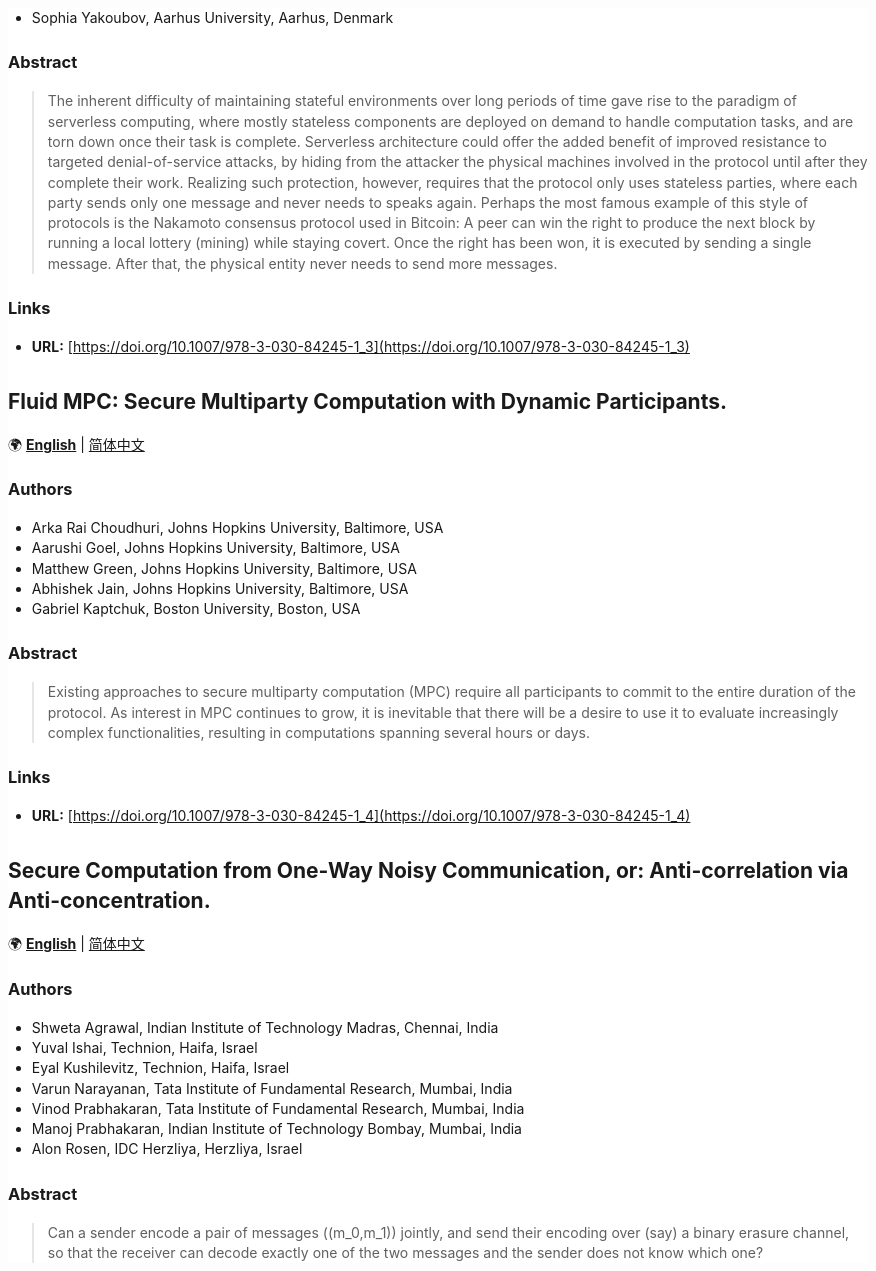 * Sophia Yakoubov, Aarhus University, Aarhus, Denmark
### Abstract
> The inherent difficulty of maintaining stateful environments over long periods of time gave rise to the paradigm of serverless computing, where mostly stateless components are deployed on demand to handle computation tasks, and are torn down once their task is complete. Serverless architecture could offer the added benefit of improved resistance to targeted denial-of-service attacks, by hiding from the attacker the physical machines involved in the protocol until after they complete their work. Realizing such protection, however, requires that the protocol only uses stateless parties, where each party sends only one message and never needs to speaks again. Perhaps the most famous example of this style of protocols is the Nakamoto consensus protocol used in Bitcoin: A peer can win the right to produce the next block by running a local lottery (mining) while staying covert. Once the right has been won, it is executed by sending a single message. After that, the physical entity never needs to send more messages.

### Links
- **URL:** [https://doi.org/10.1007/978-3-030-84245-1_3](https://doi.org/10.1007/978-3-030-84245-1_3)
## Fluid MPC: Secure Multiparty Computation with Dynamic Participants.
🌍 **[English](../../../docs/en/Crypto/Crypto%2021-2.md#fluid-mpc-secure-multiparty-computation-with-dynamic-participants)** | [简体中文](../../../docs/zh-CN/Crypto/Crypto%2021-2.md#fluid-mpc-secure-multiparty-computation-with-dynamic-participants)
### Authors
* Arka Rai Choudhuri, Johns Hopkins University, Baltimore, USA
* Aarushi Goel, Johns Hopkins University, Baltimore, USA
* Matthew Green, Johns Hopkins University, Baltimore, USA
* Abhishek Jain, Johns Hopkins University, Baltimore, USA
* Gabriel Kaptchuk, Boston University, Boston, USA
### Abstract
> Existing approaches to secure multiparty computation (MPC) require all participants to commit to the entire duration of the protocol. As interest in MPC continues to grow, it is inevitable that there will be a desire to use it to evaluate increasingly complex functionalities, resulting in computations spanning several hours or days.

### Links
- **URL:** [https://doi.org/10.1007/978-3-030-84245-1_4](https://doi.org/10.1007/978-3-030-84245-1_4)
## Secure Computation from One-Way Noisy Communication, or: Anti-correlation via Anti-concentration.
🌍 **[English](../../../docs/en/Crypto/Crypto%2021-2.md#secure-computation-from-one-way-noisy-communication-or-anti-correlation-via-anti-concentration)** | [简体中文](../../../docs/zh-CN/Crypto/Crypto%2021-2.md#secure-computation-from-one-way-noisy-communication-or-anti-correlation-via-anti-concentration)
### Authors
* Shweta Agrawal, Indian Institute of Technology Madras, Chennai, India
* Yuval Ishai, Technion, Haifa, Israel
* Eyal Kushilevitz, Technion, Haifa, Israel
* Varun Narayanan, Tata Institute of Fundamental Research, Mumbai, India
* Vinod Prabhakaran, Tata Institute of Fundamental Research, Mumbai, India
* Manoj Prabhakaran, Indian Institute of Technology Bombay, Mumbai, India
* Alon Rosen, IDC Herzliya, Herzliya, Israel
### Abstract
> Can a sender encode a pair of messages \((m_0,m_1)\) jointly, and send their encoding over (say) a binary erasure channel, so that the receiver can decode exactly one of the two messages and the sender does not know which one?

